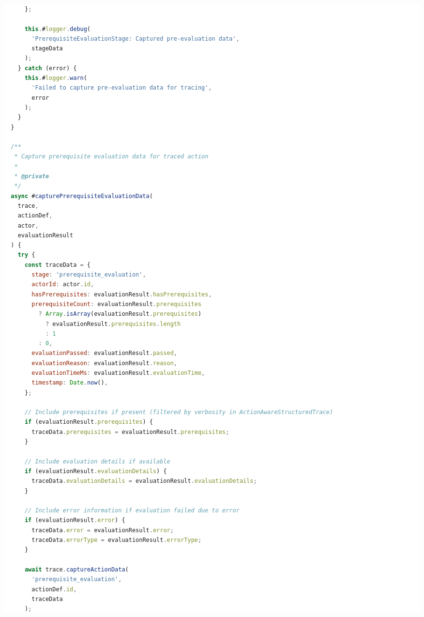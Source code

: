 ```javascript
      };

      this.#logger.debug(
        'PrerequisiteEvaluationStage: Captured pre-evaluation data',
        stageData
      );
    } catch (error) {
      this.#logger.warn(
        'Failed to capture pre-evaluation data for tracing',
        error
      );
    }
  }

  /**
   * Capture prerequisite evaluation data for traced action
   *
   * @private
   */
  async #capturePrerequisiteEvaluationData(
    trace,
    actionDef,
    actor,
    evaluationResult
  ) {
    try {
      const traceData = {
        stage: 'prerequisite_evaluation',
        actorId: actor.id,
        hasPrerequisites: evaluationResult.hasPrerequisites,
        prerequisiteCount: evaluationResult.prerequisites
          ? Array.isArray(evaluationResult.prerequisites)
            ? evaluationResult.prerequisites.length
            : 1
          : 0,
        evaluationPassed: evaluationResult.passed,
        evaluationReason: evaluationResult.reason,
        evaluationTimeMs: evaluationResult.evaluationTime,
        timestamp: Date.now(),
      };

      // Include prerequisites if present (filtered by verbosity in ActionAwareStructuredTrace)
      if (evaluationResult.prerequisites) {
        traceData.prerequisites = evaluationResult.prerequisites;
      }

      // Include evaluation details if available
      if (evaluationResult.evaluationDetails) {
        traceData.evaluationDetails = evaluationResult.evaluationDetails;
      }

      // Include error information if evaluation failed due to error
      if (evaluationResult.error) {
        traceData.error = evaluationResult.error;
        traceData.errorType = evaluationResult.errorType;
      }

      await trace.captureActionData(
        'prerequisite_evaluation',
        actionDef.id,
        traceData
      );

```